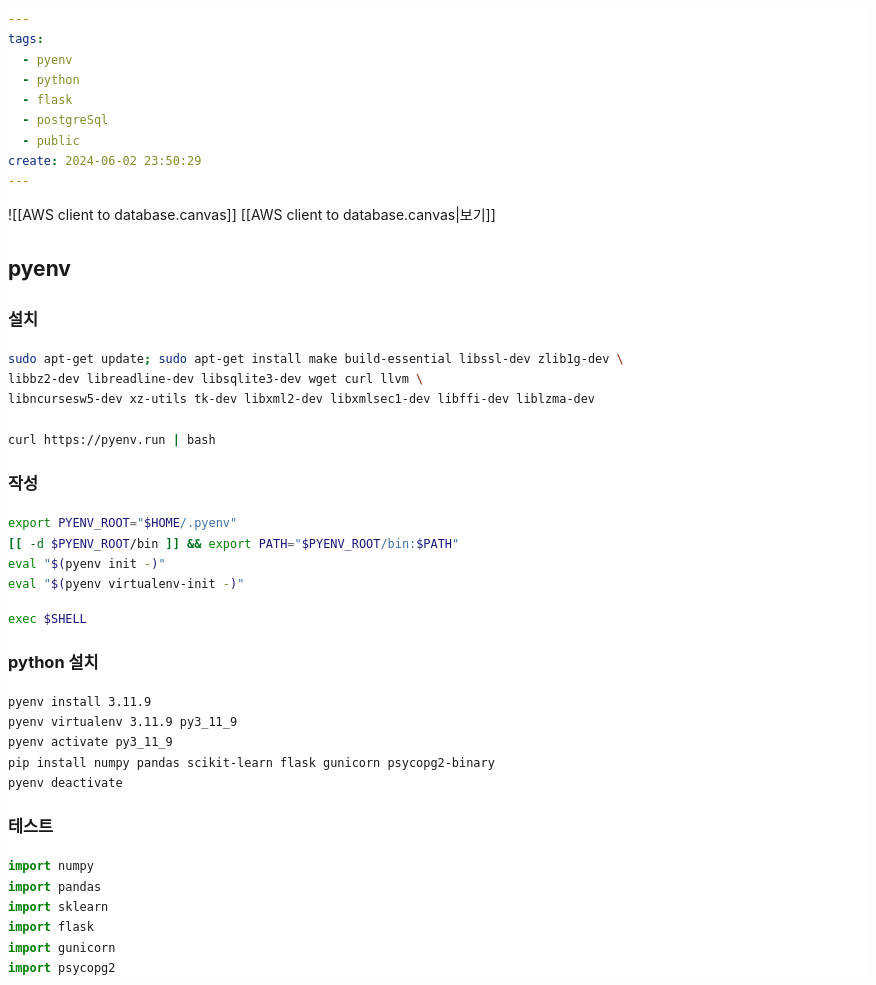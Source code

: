 ```yaml
---
tags:
  - pyenv
  - python
  - flask
  - postgreSql
  - public
create: 2024-06-02 23:50:29
---
```




![[AWS client to database.canvas]]
[[AWS client to database.canvas|보기]]

## pyenv
### 설치
```sh
sudo apt-get update; sudo apt-get install make build-essential libssl-dev zlib1g-dev \
libbz2-dev libreadline-dev libsqlite3-dev wget curl llvm \
libncursesw5-dev xz-utils tk-dev libxml2-dev libxmlsec1-dev libffi-dev liblzma-dev

curl https://pyenv.run | bash
```


### 작성
```sh title:.bashrc
export PYENV_ROOT="$HOME/.pyenv"
[[ -d $PYENV_ROOT/bin ]] && export PATH="$PYENV_ROOT/bin:$PATH"
eval "$(pyenv init -)"
eval "$(pyenv virtualenv-init -)"
```

```sh
exec $SHELL
```


### python 설치
```sh
pyenv install 3.11.9
pyenv virtualenv 3.11.9 py3_11_9
pyenv activate py3_11_9
pip install numpy pandas scikit-learn flask gunicorn psycopg2-binary
pyenv deactivate
```


### 테스트
```python title:test.py
import numpy
import pandas
import sklearn
import flask
import gunicorn
import psycopg2
```

